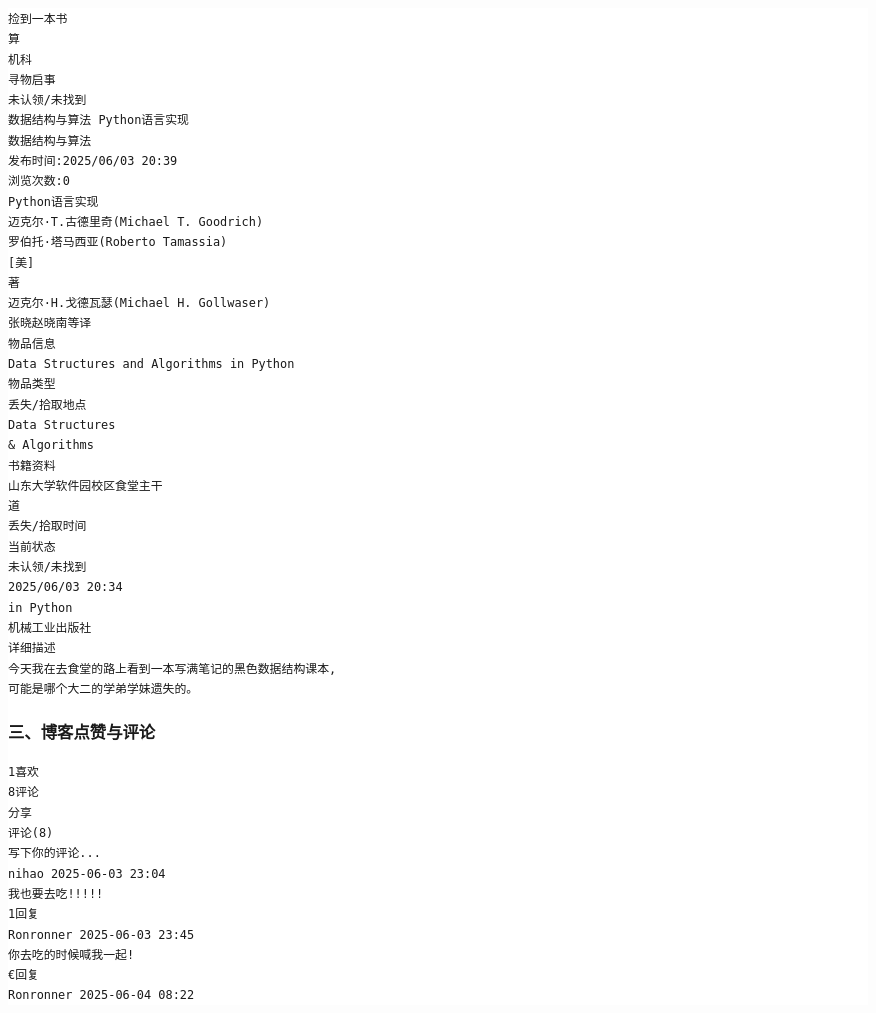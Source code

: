 ```
捡到一本书
算
机科
寻物启事
未认领/未找到
数据结构与算法 Python语言实现
数据结构与算法
发布时间:2025/06/03 20:39
浏览次数:0
Python语言实现
迈克尔·T.古德里奇(Michael T. Goodrich)
罗伯托·塔马西亚(Roberto Tamassia)
[美]
著
迈克尔·H.戈德瓦瑟(Michael H. Gollwaser)
张晓赵晓南等译
物品信息
Data Structures and Algorithms in Python
物品类型
丢失/拾取地点
Data Structures
& Algorithms
书籍资料
山东大学软件园校区食堂主干
道
丢失/拾取时间
当前状态
未认领/未找到
2025/06/03 20:34
in Python
机械工业出版社
详细描述
今天我在去食堂的路上看到一本写满笔记的黑色数据结构课本,
可能是哪个大二的学弟学妹遗失的。
```

### 三、博客点赞与评论

```
1喜欢
8评论
分享
评论(8)
写下你的评论...
nihao 2025-06-03 23:04
我也要去吃!!!!!
1回复
Ronronner 2025-06-03 23:45
你去吃的时候喊我一起!
€回复
Ronronner 2025-06-04 08:22
```
